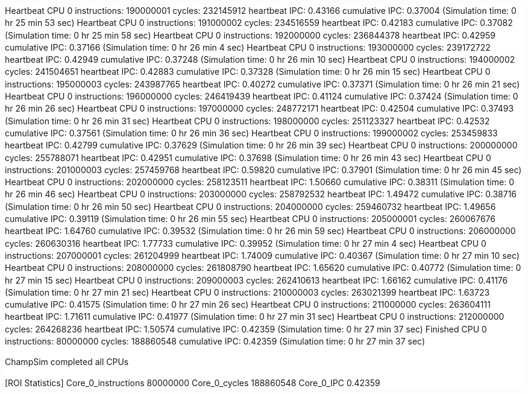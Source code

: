 Heartbeat CPU  0 instructions:  190000001 cycles:  232145912 heartbeat IPC: 0.43166 cumulative IPC: 0.37004 (Simulation time: 0 hr 25 min 53 sec) 
Heartbeat CPU  0 instructions:  191000002 cycles:  234516559 heartbeat IPC: 0.42183 cumulative IPC: 0.37082 (Simulation time: 0 hr 25 min 58 sec) 
Heartbeat CPU  0 instructions:  192000000 cycles:  236844378 heartbeat IPC: 0.42959 cumulative IPC: 0.37166 (Simulation time: 0 hr 26 min 4 sec) 
Heartbeat CPU  0 instructions:  193000000 cycles:  239172722 heartbeat IPC: 0.42949 cumulative IPC: 0.37248 (Simulation time: 0 hr 26 min 10 sec) 
Heartbeat CPU  0 instructions:  194000002 cycles:  241504651 heartbeat IPC: 0.42883 cumulative IPC: 0.37328 (Simulation time: 0 hr 26 min 15 sec) 
Heartbeat CPU  0 instructions:  195000003 cycles:  243987765 heartbeat IPC: 0.40272 cumulative IPC: 0.37371 (Simulation time: 0 hr 26 min 21 sec) 
Heartbeat CPU  0 instructions:  196000000 cycles:  246419439 heartbeat IPC: 0.41124 cumulative IPC: 0.37424 (Simulation time: 0 hr 26 min 26 sec) 
Heartbeat CPU  0 instructions:  197000000 cycles:  248772171 heartbeat IPC: 0.42504 cumulative IPC: 0.37493 (Simulation time: 0 hr 26 min 31 sec) 
Heartbeat CPU  0 instructions:  198000000 cycles:  251123327 heartbeat IPC: 0.42532 cumulative IPC: 0.37561 (Simulation time: 0 hr 26 min 36 sec) 
Heartbeat CPU  0 instructions:  199000002 cycles:  253459833 heartbeat IPC: 0.42799 cumulative IPC: 0.37629 (Simulation time: 0 hr 26 min 39 sec) 
Heartbeat CPU  0 instructions:  200000000 cycles:  255788071 heartbeat IPC: 0.42951 cumulative IPC: 0.37698 (Simulation time: 0 hr 26 min 43 sec) 
Heartbeat CPU  0 instructions:  201000003 cycles:  257459768 heartbeat IPC: 0.59820 cumulative IPC: 0.37901 (Simulation time: 0 hr 26 min 45 sec) 
Heartbeat CPU  0 instructions:  202000000 cycles:  258123511 heartbeat IPC: 1.50660 cumulative IPC: 0.38311 (Simulation time: 0 hr 26 min 46 sec) 
Heartbeat CPU  0 instructions:  203000000 cycles:  258792532 heartbeat IPC: 1.49472 cumulative IPC: 0.38716 (Simulation time: 0 hr 26 min 50 sec) 
Heartbeat CPU  0 instructions:  204000000 cycles:  259460732 heartbeat IPC: 1.49656 cumulative IPC: 0.39119 (Simulation time: 0 hr 26 min 55 sec) 
Heartbeat CPU  0 instructions:  205000001 cycles:  260067676 heartbeat IPC: 1.64760 cumulative IPC: 0.39532 (Simulation time: 0 hr 26 min 59 sec) 
Heartbeat CPU  0 instructions:  206000000 cycles:  260630316 heartbeat IPC: 1.77733 cumulative IPC: 0.39952 (Simulation time: 0 hr 27 min 4 sec) 
Heartbeat CPU  0 instructions:  207000001 cycles:  261204999 heartbeat IPC: 1.74009 cumulative IPC: 0.40367 (Simulation time: 0 hr 27 min 10 sec) 
Heartbeat CPU  0 instructions:  208000000 cycles:  261808790 heartbeat IPC: 1.65620 cumulative IPC: 0.40772 (Simulation time: 0 hr 27 min 15 sec) 
Heartbeat CPU  0 instructions:  209000003 cycles:  262410613 heartbeat IPC: 1.66162 cumulative IPC: 0.41176 (Simulation time: 0 hr 27 min 21 sec) 
Heartbeat CPU  0 instructions:  210000003 cycles:  263021399 heartbeat IPC: 1.63723 cumulative IPC: 0.41575 (Simulation time: 0 hr 27 min 26 sec) 
Heartbeat CPU  0 instructions:  211000000 cycles:  263604111 heartbeat IPC: 1.71611 cumulative IPC: 0.41977 (Simulation time: 0 hr 27 min 31 sec) 
Heartbeat CPU  0 instructions:  212000000 cycles:  264268236 heartbeat IPC: 1.50574 cumulative IPC: 0.42359 (Simulation time: 0 hr 27 min 37 sec) 
Finished CPU 0 instructions: 80000000 cycles: 188860548 cumulative IPC: 0.42359 (Simulation time: 0 hr 27 min 37 sec) 

ChampSim completed all CPUs

[ROI Statistics]
Core_0_instructions 80000000
Core_0_cycles 188860548
Core_0_IPC 0.42359
